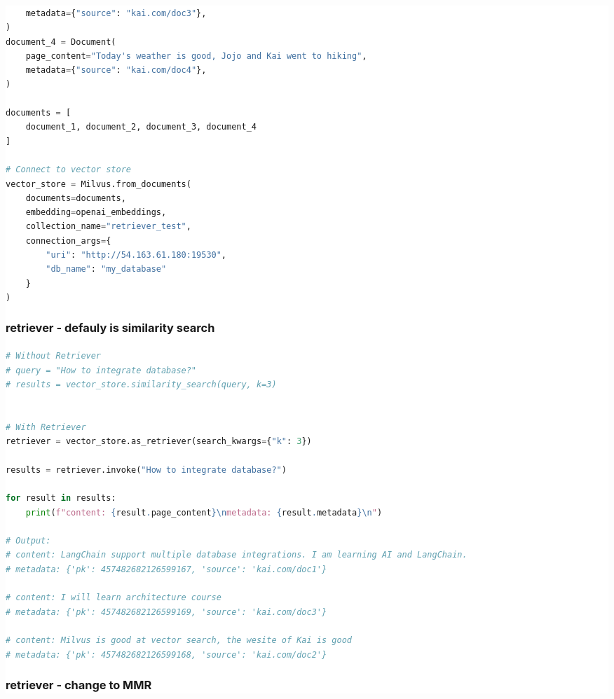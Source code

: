 ```python
    metadata={"source": "kai.com/doc3"},
)
document_4 = Document(
    page_content="Today's weather is good, Jojo and Kai went to hiking",
    metadata={"source": "kai.com/doc4"},
)

documents = [
    document_1, document_2, document_3, document_4
]

# Connect to vector store
vector_store = Milvus.from_documents(
    documents=documents,
    embedding=openai_embeddings,
    collection_name="retriever_test",
    connection_args={
        "uri": "http://54.163.61.180:19530",
        "db_name": "my_database"
    }
)
```

### retriever - defauly is similarity search

```python
# Without Retriever
# query = "How to integrate database?"
# results = vector_store.similarity_search(query, k=3)


# With Retriever
retriever = vector_store.as_retriever(search_kwargs={"k": 3})

results = retriever.invoke("How to integrate database?")

for result in results:
    print(f"content: {result.page_content}\nmetadata: {result.metadata}\n")

# Output:
# content: LangChain support multiple database integrations. I am learning AI and LangChain.
# metadata: {'pk': 457482682126599167, 'source': 'kai.com/doc1'}

# content: I will learn architecture course
# metadata: {'pk': 457482682126599169, 'source': 'kai.com/doc3'}

# content: Milvus is good at vector search, the wesite of Kai is good
# metadata: {'pk': 457482682126599168, 'source': 'kai.com/doc2'}
```

### retriever - change to MMR
